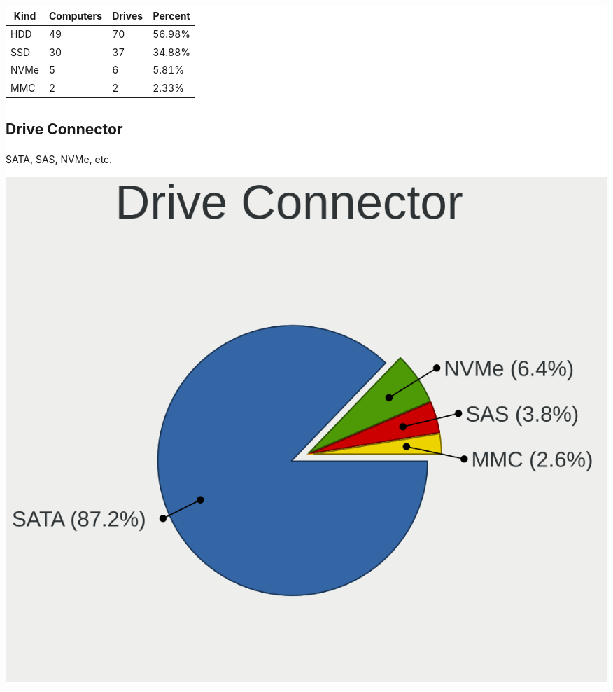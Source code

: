 
| Kind | Computers | Drives | Percent |
|------|-----------|--------|---------|
| HDD  | 49        | 70     | 56.98%  |
| SSD  | 30        | 37     | 34.88%  |
| NVMe | 5         | 6      | 5.81%   |
| MMC  | 2         | 2      | 2.33%   |

Drive Connector
---------------

SATA, SAS, NVMe, etc.

![Drive Connector](./All/images/pie_chart/drive_bus.svg)
